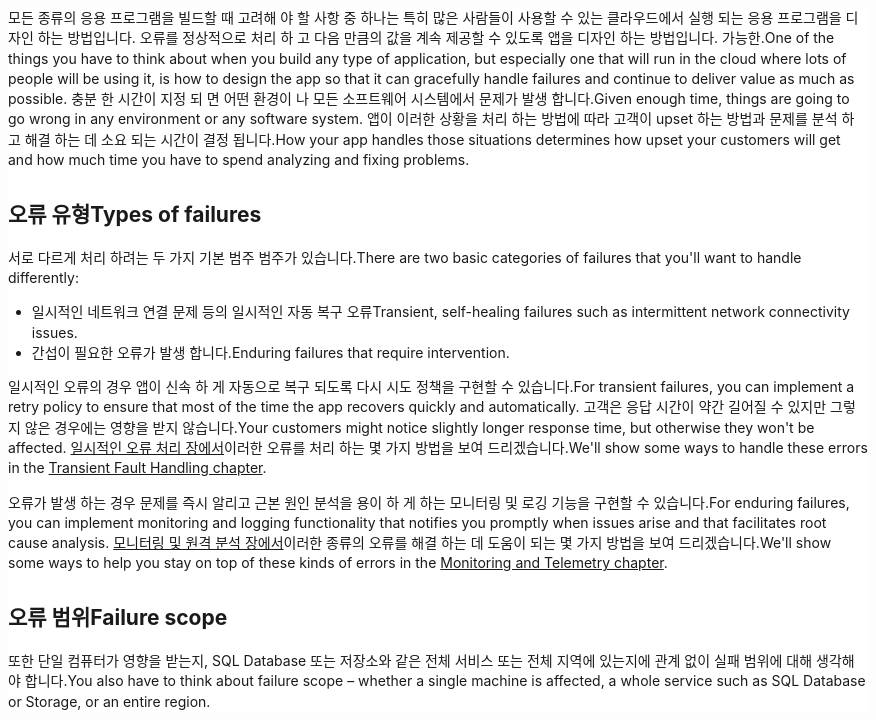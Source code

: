 <span data-ttu-id="1e8d6-110">모든 종류의 응용 프로그램을 빌드할 때 고려해 야 할 사항 중 하나는 특히 많은 사람들이 사용할 수 있는 클라우드에서 실행 되는 응용 프로그램을 디자인 하는 방법입니다. 오류를 정상적으로 처리 하 고 다음 만큼의 값을 계속 제공할 수 있도록 앱을 디자인 하는 방법입니다. 가능한.</span><span class="sxs-lookup"><span data-stu-id="1e8d6-110">One of the things you have to think about when you build any type of application, but especially one that will run in the cloud where lots of people will be using it, is how to design the app so that it can gracefully handle failures and continue to deliver value as much as possible.</span></span> <span data-ttu-id="1e8d6-111">충분 한 시간이 지정 되 면 어떤 환경이 나 모든 소프트웨어 시스템에서 문제가 발생 합니다.</span><span class="sxs-lookup"><span data-stu-id="1e8d6-111">Given enough time, things are going to go wrong in any environment or any software system.</span></span> <span data-ttu-id="1e8d6-112">앱이 이러한 상황을 처리 하는 방법에 따라 고객이 upset 하는 방법과 문제를 분석 하 고 해결 하는 데 소요 되는 시간이 결정 됩니다.</span><span class="sxs-lookup"><span data-stu-id="1e8d6-112">How your app handles those situations determines how upset your customers will get and how much time you have to spend analyzing and fixing problems.</span></span>

## <a name="types-of-failures"></a><span data-ttu-id="1e8d6-113">오류 유형</span><span class="sxs-lookup"><span data-stu-id="1e8d6-113">Types of failures</span></span>

<span data-ttu-id="1e8d6-114">서로 다르게 처리 하려는 두 가지 기본 범주 범주가 있습니다.</span><span class="sxs-lookup"><span data-stu-id="1e8d6-114">There are two basic categories of failures that you'll want to handle differently:</span></span>

- <span data-ttu-id="1e8d6-115">일시적인 네트워크 연결 문제 등의 일시적인 자동 복구 오류</span><span class="sxs-lookup"><span data-stu-id="1e8d6-115">Transient, self-healing failures such as intermittent network connectivity issues.</span></span>
- <span data-ttu-id="1e8d6-116">간섭이 필요한 오류가 발생 합니다.</span><span class="sxs-lookup"><span data-stu-id="1e8d6-116">Enduring failures that require intervention.</span></span>

<span data-ttu-id="1e8d6-117">일시적인 오류의 경우 앱이 신속 하 게 자동으로 복구 되도록 다시 시도 정책을 구현할 수 있습니다.</span><span class="sxs-lookup"><span data-stu-id="1e8d6-117">For transient failures, you can implement a retry policy to ensure that most of the time the app recovers quickly and automatically.</span></span> <span data-ttu-id="1e8d6-118">고객은 응답 시간이 약간 길어질 수 있지만 그렇지 않은 경우에는 영향을 받지 않습니다.</span><span class="sxs-lookup"><span data-stu-id="1e8d6-118">Your customers might notice slightly longer response time, but otherwise they won't be affected.</span></span> <span data-ttu-id="1e8d6-119">[일시적인 오류 처리 장에서](transient-fault-handling.md)이러한 오류를 처리 하는 몇 가지 방법을 보여 드리겠습니다.</span><span class="sxs-lookup"><span data-stu-id="1e8d6-119">We'll show some ways to handle these errors in the [Transient Fault Handling chapter](transient-fault-handling.md).</span></span>

<span data-ttu-id="1e8d6-120">오류가 발생 하는 경우 문제를 즉시 알리고 근본 원인 분석을 용이 하 게 하는 모니터링 및 로깅 기능을 구현할 수 있습니다.</span><span class="sxs-lookup"><span data-stu-id="1e8d6-120">For enduring failures, you can implement monitoring and logging functionality that notifies you promptly when issues arise and that facilitates root cause analysis.</span></span> <span data-ttu-id="1e8d6-121">[모니터링 및 원격 분석 장에서](monitoring-and-telemetry.md)이러한 종류의 오류를 해결 하는 데 도움이 되는 몇 가지 방법을 보여 드리겠습니다.</span><span class="sxs-lookup"><span data-stu-id="1e8d6-121">We'll show some ways to help you stay on top of these kinds of errors in the [Monitoring and Telemetry chapter](monitoring-and-telemetry.md).</span></span>

## <a name="failure-scope"></a><span data-ttu-id="1e8d6-122">오류 범위</span><span class="sxs-lookup"><span data-stu-id="1e8d6-122">Failure scope</span></span>

<span data-ttu-id="1e8d6-123">또한 단일 컴퓨터가 영향을 받는지, SQL Database 또는 저장소와 같은 전체 서비스 또는 전체 지역에 있는지에 관계 없이 실패 범위에 대해 생각해 야 합니다.</span><span class="sxs-lookup"><span data-stu-id="1e8d6-123">You also have to think about failure scope – whether a single machine is affected, a whole service such as SQL Database or Storage, or an entire region.</span></span>
